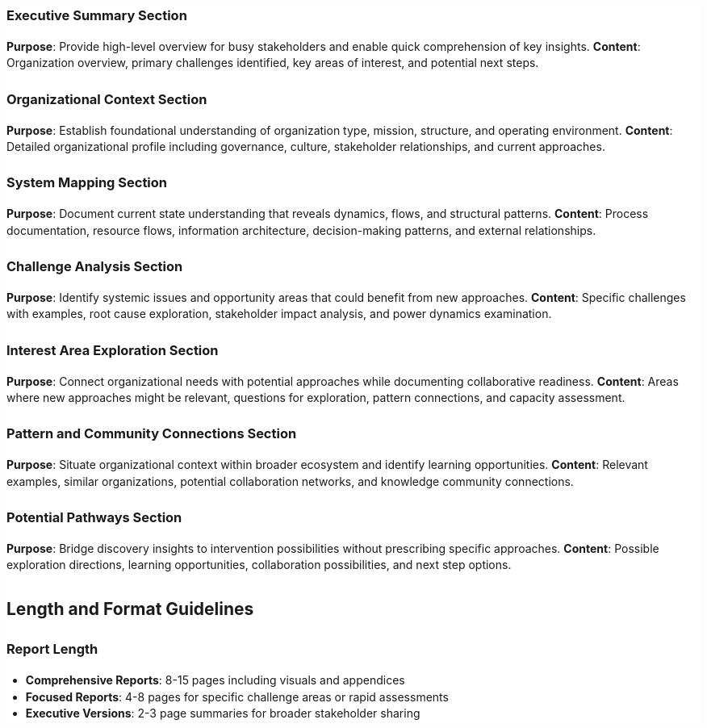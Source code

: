 ### Executive Summary Section
**Purpose**: Provide high-level overview for busy stakeholders and enable quick comprehension of key insights.
**Content**: Organization overview, primary challenges identified, key areas of interest, and potential next steps.

### Organizational Context Section
**Purpose**: Establish foundational understanding of organization type, mission, structure, and operating environment.
**Content**: Detailed organizational profile including governance, culture, stakeholder relationships, and current approaches.

### System Mapping Section
**Purpose**: Document current state understanding that reveals dynamics, flows, and structural patterns.
**Content**: Process documentation, resource flows, information architecture, decision-making patterns, and external relationships.

### Challenge Analysis Section
**Purpose**: Identify systemic issues and opportunity areas that could benefit from new approaches.
**Content**: Specific challenges with examples, root cause exploration, stakeholder impact analysis, and power dynamics examination.

### Interest Area Exploration Section
**Purpose**: Connect organizational needs with potential approaches while documenting collaborative readiness.
**Content**: Areas where new approaches might be relevant, questions for exploration, pattern connections, and capacity assessment.

### Pattern and Community Connections Section
**Purpose**: Situate organizational context within broader ecosystem and identify learning opportunities.
**Content**: Relevant examples, similar organizations, potential collaboration networks, and knowledge community connections.

### Potential Pathways Section
**Purpose**: Bridge discovery insights to intervention possibilities without prescribing specific approaches.
**Content**: Possible exploration directions, learning opportunities, collaboration possibilities, and next step options.

## Length and Format Guidelines

### Report Length
- **Comprehensive Reports**: 8-15 pages including visuals and appendices
- **Focused Reports**: 4-8 pages for specific challenge areas or rapid assessments
- **Executive Versions**: 2-3 page summaries for broader stakeholder sharing
